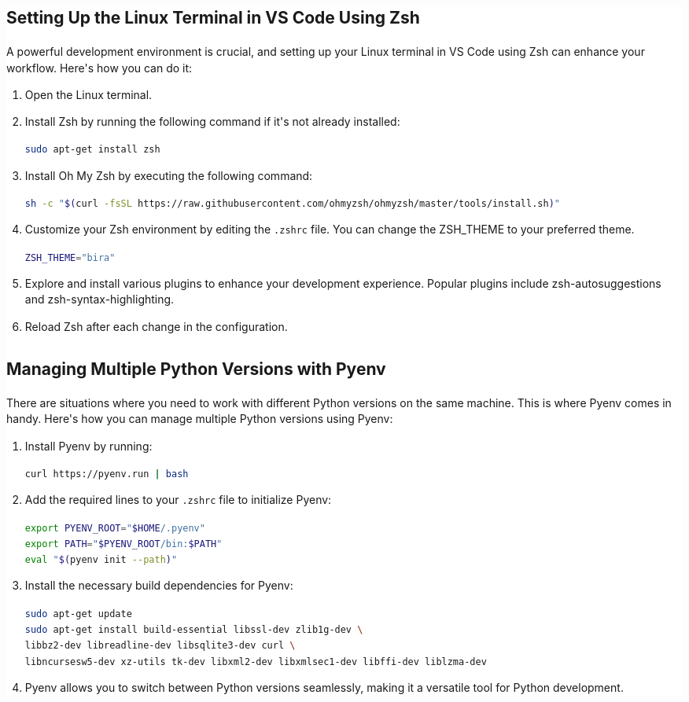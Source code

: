 ## Setting Up the Linux Terminal in VS Code Using Zsh

A powerful development environment is crucial, and setting up your Linux terminal in VS Code using Zsh can enhance your workflow. Here's how you can do it:

1. Open the Linux terminal.
2. Install Zsh by running the following command if it's not already installed:

   ```bash
   sudo apt-get install zsh
   ```

3. Install Oh My Zsh by executing the following command:

   ```bash
   sh -c "$(curl -fsSL https://raw.githubusercontent.com/ohmyzsh/ohmyzsh/master/tools/install.sh)"
   ```

4. Customize your Zsh environment by editing the `.zshrc` file. You can change the ZSH_THEME to your preferred theme.

   ```bash
   ZSH_THEME="bira"
   ```

5. Explore and install various plugins to enhance your development experience. Popular plugins include zsh-autosuggestions and zsh-syntax-highlighting.

6. Reload Zsh after each change in the configuration.

## Managing Multiple Python Versions with Pyenv

There are situations where you need to work with different Python versions on the same machine. This is where Pyenv comes in handy. Here's how you can manage multiple Python versions using Pyenv:

1. Install Pyenv by running:

   ```bash
   curl https://pyenv.run | bash
   ```

2. Add the required lines to your `.zshrc` file to initialize Pyenv:

   ```bash
   export PYENV_ROOT="$HOME/.pyenv"
   export PATH="$PYENV_ROOT/bin:$PATH"
   eval "$(pyenv init --path)"
   ```

3. Install the necessary build dependencies for Pyenv:

   ```bash
   sudo apt-get update
   sudo apt-get install build-essential libssl-dev zlib1g-dev \
   libbz2-dev libreadline-dev libsqlite3-dev curl \
   libncursesw5-dev xz-utils tk-dev libxml2-dev libxmlsec1-dev libffi-dev liblzma-dev
   ```

4. Pyenv allows you to switch between Python versions seamlessly, making it a versatile tool for Python development.
